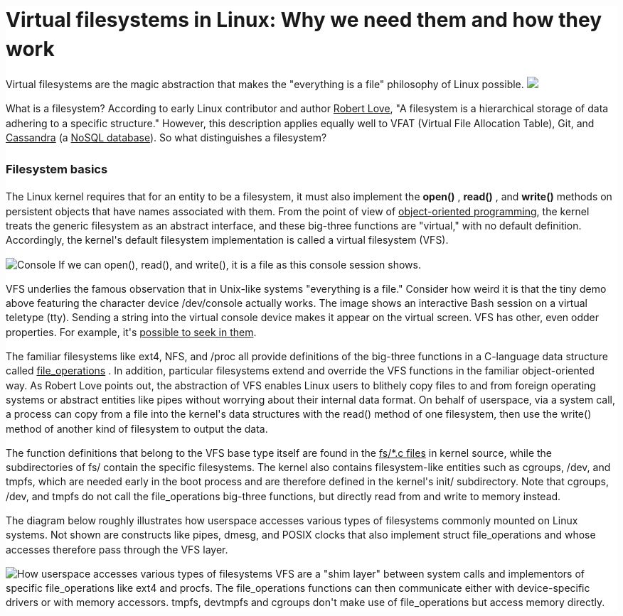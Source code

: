 [#]: collector: (lujun9972)
[#]: translator: ( )
[#]: reviewer: ( )
[#]: publisher: ( )
[#]: url: ( )
[#]: subject: (Virtual filesystems in Linux: Why we need them and how they work)
[#]: via: (https://opensource.com/article/19/3/virtual-filesystems-linux)
[#]: author: (Alison Chariken )

Virtual filesystems in Linux: Why we need them and how they work
======
Virtual filesystems are the magic abstraction that makes the "everything is a file" philosophy of Linux possible.
![](https://opensource.com/sites/default/files/styles/image-full-size/public/lead-images/documents_papers_file_storage_work.png?itok=YlXpAqAJ)

What is a filesystem? According to early Linux contributor and author [Robert Love][1], "A filesystem is a hierarchical storage of data adhering to a specific structure." However, this description applies equally well to VFAT (Virtual File Allocation Table), Git, and [Cassandra][2] (a [NoSQL database][3]). So what distinguishes a filesystem?

### Filesystem basics

The Linux kernel requires that for an entity to be a filesystem, it must also implement the **open()** , **read()** , and **write()** methods on persistent objects that have names associated with them. From the point of view of [object-oriented programming][4], the kernel treats the generic filesystem as an abstract interface, and these big-three functions are "virtual," with no default definition. Accordingly, the kernel's default filesystem implementation is called a virtual filesystem (VFS).


![][5] 
If we can open(), read(), and write(), it is a file as this console session shows.

VFS underlies the famous observation that in Unix-like systems "everything is a file." Consider how weird it is that the tiny demo above featuring the character device /dev/console actually works. The image shows an interactive Bash session on a virtual teletype (tty). Sending a string into the virtual console device makes it appear on the virtual screen. VFS has other, even odder properties. For example, it's [possible to seek in them][6].

The familiar filesystems like ext4, NFS, and /proc all provide definitions of the big-three functions in a C-language data structure called [file_operations][7] . In addition, particular filesystems extend and override the VFS functions in the familiar object-oriented way. As Robert Love points out, the abstraction of VFS enables Linux users to blithely copy files to and from foreign operating systems or abstract entities like pipes without worrying about their internal data format. On behalf of userspace, via a system call, a process can copy from a file into the kernel's data structures with the read() method of one filesystem, then use the write() method of another kind of filesystem to output the data.

The function definitions that belong to the VFS base type itself are found in the [fs/*.c files][8] in kernel source, while the subdirectories of fs/ contain the specific filesystems. The kernel also contains filesystem-like entities such as cgroups, /dev, and tmpfs, which are needed early in the boot process and are therefore defined in the kernel's init/ subdirectory. Note that cgroups, /dev, and tmpfs do not call the file_operations big-three functions, but directly read from and write to memory instead.

The diagram below roughly illustrates how userspace accesses various types of filesystems commonly mounted on Linux systems. Not shown are constructs like pipes, dmesg, and POSIX clocks that also implement struct file_operations and whose accesses therefore pass through the VFS layer.

![How userspace accesses various types of filesystems][9]
VFS are a "shim layer" between system calls and implementors of specific file_operations like ext4 and procfs. The file_operations functions can then communicate either with device-specific drivers or with memory accessors. tmpfs, devtmpfs and cgroups don't make use of file_operations but access memory directly.


[b]: https://github.com/lujun9972
[1]: https://www.pearson.com/us/higher-education/program/Love-Linux-Kernel-Development-3rd-Edition/PGM202532.html
[2]: http://cassandra.apache.org/
[3]: https://en.wikipedia.org/wiki/NoSQL
[4]: http://lwn.net/Articles/444910/
[5]: https://opensource.com/sites/default/files/uploads/virtualfilesystems_1-console.png (Console)
[6]: https://lwn.net/Articles/22355/
[7]: https://git.kernel.org/pub/scm/linux/kernel/git/torvalds/linux.git/tree/include/linux/fs.h
[8]: https://git.kernel.org/pub/scm/linux/kernel/git/torvalds/linux.git/tree/fs
[9]: https://opensource.com/sites/default/files/uploads/virtualfilesystems_2-shim-layer.png (How userspace accesses various types of filesystems)
[10]: https://lwn.net/Articles/774114/
[11]: https://opensource.com/sites/default/files/uploads/virtualfilesystems_3-crazy.jpg (Man with shocked expression)
[12]: https://wiki.archlinux.org/index.php/Tmpfs
[13]: http://man7.org/linux/man-pages/man8/sysctl.8.html
[14]: https://opensource.com/sites/default/files/uploads/virtualfilesystems_4-proc-meminfo.png (Console)
[15]: http://www-f1.ijs.si/~ramsak/km1/mermin.moon.pdf
[16]: https://en.wikiquote.org/wiki/David_Mermin
[17]: https://opensource.com/sites/default/files/uploads/virtualfilesystems_5-moon.jpg (Full moon)
[18]: https://commons.wikimedia.org/wiki/Moon#/media/File:Full_Moon_Luc_Viatour.jpg
[19]: https://git.kernel.org/pub/scm/linux/kernel/git/torvalds/linux.git/tree/Documentation/ABI/stable
[20]: https://lkml.org/lkml/2012/12/23/75
[21]: https://opensource.com/sites/default/files/uploads/virtualfilesystems_7-sysfs.png (Console)
[22]: https://events.linuxfoundation.org/sites/events/files/slides/bpf_collabsummit_2015feb20.pdf
[23]: https://github.com/iovisor/bcc
[24]: https://github.com/iovisor/bcc/blob/master/INSTALL.md
[25]: http://brendangregg.com/ebpf.html
[26]: https://github.com/iovisor/bcc/tree/master/tools
[27]: https://github.com/iovisor/bcc/blob/master/tools/vfscount_example.txt
[28]: https://github.com/iovisor/bcc/blob/master/tools/vfsstat.py
[29]: https://opensource.com/sites/default/files/uploads/virtualfilesystems_8-vfsstat.png (Console - vfsstat.py)
[30]: https://opensource.com/sites/default/files/uploads/virtualfilesystems_9-ebpf.png (Console when USB is inserted)
[31]: https://github.com/iovisor/bcc/blob/master/tools/trace_example.txt
[32]: https://events.static.linuxfound.org/sites/events/files/slides/bpf_collabsummit_2015feb20.pdf
[33]: http://northstar-www.dartmouth.edu/doc/solaris-forte/manuals/c/user_guide/cscope.html
[34]: https://git.kernel.org/pub/scm/linux/kernel/git/torvalds/linux.git/tree/block/genhd.c#n665
[35]: http://www.man7.org/linux/man-pages/man8/fsck.8.html
[36]: https://wiki.automotivelinux.org/_media/eg-rhsa/agl_referencehardwarespec_v0.1.0_20171018.pdf
[37]: https://elinux.org/images/1/1f/Read-only_rootfs.pdf
[38]: https://opensource.com/sites/default/files/uploads/virtualfilesystems_10-code.jpg (Photograph of a console)
[39]: https://www.meetup.com/ACCU-Bay-Area/events/drpmvfytlbqb/
[40]: http://man7.org/linux/man-pages/man8/mount.8.html
[41]: https://git.kernel.org/pub/scm/linux/kernel/git/torvalds/linux.git/tree/Documentation/filesystems/sharedsubtree.txt
[42]: https://coreos.com/os/docs/latest/kernel-modules.html
[43]: https://www.freedesktop.org/software/systemd/man/systemd-nspawn.html
[44]: https://opensource.com/sites/default/files/uploads/virtualfilesystems_11-system-nspawn.png (Console - system-nspawn invocation)
[45]: https://opensource.com/sites/default/files/uploads/virtualfilesystems_12-mountsnoop.png (Console - Running mountsnoop)
[46]: http://shallowsky.com/
[47]: http://eagercon.com/
[48]: https://www.socallinuxexpo.org/scale/17x/presentations/virtual-filesystems-why-we-need-them-and-how-they-work
[49]: https://www.socallinuxexpo.org/